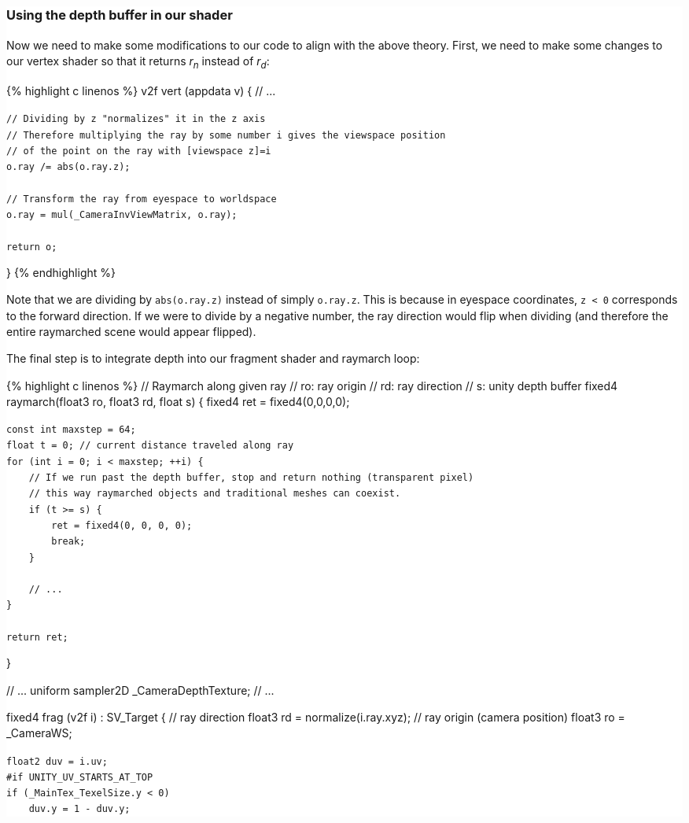### Using the depth buffer in our shader

Now we need to make some modifications to our code to align with the above theory.  First, we need to make some changes to our vertex shader so that it returns *r<sub>n</sub>* instead of *r<sub>d</sub>*:

{% highlight c linenos %}
v2f vert (appdata v)
{
    // ...

    // Dividing by z "normalizes" it in the z axis
    // Therefore multiplying the ray by some number i gives the viewspace position
    // of the point on the ray with [viewspace z]=i
    o.ray /= abs(o.ray.z);

    // Transform the ray from eyespace to worldspace
    o.ray = mul(_CameraInvViewMatrix, o.ray);

    return o;
}
{% endhighlight %}

Note that we are dividing by ``abs(o.ray.z)`` instead of simply ``o.ray.z``.  This is because in eyespace coordinates, ``z < 0`` corresponds to the forward direction.  If we were to divide by a negative number, the ray direction would flip when dividing (and therefore the entire raymarched scene would appear flipped).

The final step is to integrate depth into our fragment shader and raymarch loop:

{% highlight c linenos %}
// Raymarch along given ray
// ro: ray origin
// rd: ray direction
// s: unity depth buffer
fixed4 raymarch(float3 ro, float3 rd, float s) {
    fixed4 ret = fixed4(0,0,0,0);

    const int maxstep = 64;
    float t = 0; // current distance traveled along ray
    for (int i = 0; i < maxstep; ++i) {
        // If we run past the depth buffer, stop and return nothing (transparent pixel)
        // this way raymarched objects and traditional meshes can coexist.
        if (t >= s) {
            ret = fixed4(0, 0, 0, 0);
            break;
        }

        // ...
    }

    return ret;
}

// ...
uniform sampler2D _CameraDepthTexture;
// ...

fixed4 frag (v2f i) : SV_Target
{
    // ray direction
    float3 rd = normalize(i.ray.xyz);
    // ray origin (camera position)
    float3 ro = _CameraWS;

    float2 duv = i.uv;
    #if UNITY_UV_STARTS_AT_TOP
    if (_MainTex_TexelSize.y < 0)
        duv.y = 1 - duv.y;